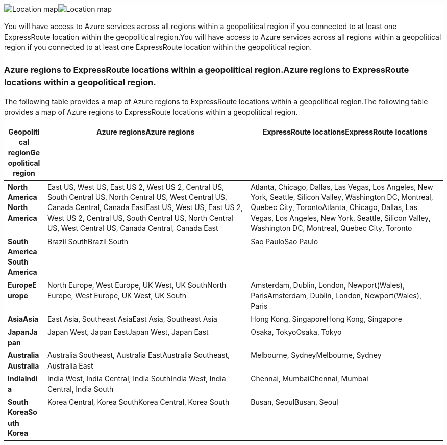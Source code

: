 <span data-ttu-id="d2e43-112">![Location map][0]</span><span class="sxs-lookup"><span data-stu-id="d2e43-112">![Location map][0]</span></span>

<span data-ttu-id="d2e43-113">You will have access to Azure services across all regions within a geopolitical region if you connected to at least one ExpressRoute location within the geopolitical region.</span><span class="sxs-lookup"><span data-stu-id="d2e43-113">You will have access to Azure services across all regions within a geopolitical region if you connected to at least one ExpressRoute location within the geopolitical region.</span></span>

### <a name="azure-regions-to-expressroute-locations-within-a-geopolitical-region"></a><span data-ttu-id="d2e43-114">Azure regions to ExpressRoute locations within a geopolitical region.</span><span class="sxs-lookup"><span data-stu-id="d2e43-114">Azure regions to ExpressRoute locations within a geopolitical region.</span></span>
<span data-ttu-id="d2e43-115">The following table provides a map of Azure regions to ExpressRoute locations within a geopolitical region.</span><span class="sxs-lookup"><span data-stu-id="d2e43-115">The following table provides a map of Azure regions to ExpressRoute locations within a geopolitical region.</span></span>

| <span data-ttu-id="d2e43-116">**Geopolitical region**</span><span class="sxs-lookup"><span data-stu-id="d2e43-116">**Geopolitical region**</span></span> | <span data-ttu-id="d2e43-117">**Azure regions**</span><span class="sxs-lookup"><span data-stu-id="d2e43-117">**Azure regions**</span></span> | <span data-ttu-id="d2e43-118">**ExpressRoute locations**</span><span class="sxs-lookup"><span data-stu-id="d2e43-118">**ExpressRoute locations**</span></span> |
| --- | --- | --- |
| <span data-ttu-id="d2e43-119">**North America**</span><span class="sxs-lookup"><span data-stu-id="d2e43-119">**North America**</span></span> |<span data-ttu-id="d2e43-120">East US, West US, East US 2, West US 2, Central US, South Central US, North Central US, West Central US, Canada Central, Canada East</span><span class="sxs-lookup"><span data-stu-id="d2e43-120">East US, West US, East US 2, West US 2, Central US, South Central US, North Central US, West Central US, Canada Central, Canada East</span></span> |<span data-ttu-id="d2e43-121">Atlanta, Chicago, Dallas, Las Vegas, Los Angeles, New York, Seattle, Silicon Valley, Washington DC, Montreal, Quebec City, Toronto</span><span class="sxs-lookup"><span data-stu-id="d2e43-121">Atlanta, Chicago, Dallas, Las Vegas, Los Angeles, New York, Seattle, Silicon Valley, Washington DC, Montreal, Quebec City, Toronto</span></span> |
| <span data-ttu-id="d2e43-122">**South America**</span><span class="sxs-lookup"><span data-stu-id="d2e43-122">**South America**</span></span> |<span data-ttu-id="d2e43-123">Brazil South</span><span class="sxs-lookup"><span data-stu-id="d2e43-123">Brazil South</span></span> |<span data-ttu-id="d2e43-124">Sao Paulo</span><span class="sxs-lookup"><span data-stu-id="d2e43-124">Sao Paulo</span></span> |
| <span data-ttu-id="d2e43-125">**Europe**</span><span class="sxs-lookup"><span data-stu-id="d2e43-125">**Europe**</span></span> |<span data-ttu-id="d2e43-126">North Europe, West Europe, UK West, UK South</span><span class="sxs-lookup"><span data-stu-id="d2e43-126">North Europe, West Europe, UK West, UK South</span></span> |<span data-ttu-id="d2e43-127">Amsterdam, Dublin, London, Newport(Wales), Paris</span><span class="sxs-lookup"><span data-stu-id="d2e43-127">Amsterdam, Dublin, London, Newport(Wales), Paris</span></span> |
| <span data-ttu-id="d2e43-128">**Asia**</span><span class="sxs-lookup"><span data-stu-id="d2e43-128">**Asia**</span></span> |<span data-ttu-id="d2e43-129">East Asia, Southeast Asia</span><span class="sxs-lookup"><span data-stu-id="d2e43-129">East Asia, Southeast Asia</span></span> |<span data-ttu-id="d2e43-130">Hong Kong, Singapore</span><span class="sxs-lookup"><span data-stu-id="d2e43-130">Hong Kong, Singapore</span></span> |
| <span data-ttu-id="d2e43-131">**Japan**</span><span class="sxs-lookup"><span data-stu-id="d2e43-131">**Japan**</span></span> |<span data-ttu-id="d2e43-132">Japan West, Japan East</span><span class="sxs-lookup"><span data-stu-id="d2e43-132">Japan West, Japan East</span></span> |<span data-ttu-id="d2e43-133">Osaka, Tokyo</span><span class="sxs-lookup"><span data-stu-id="d2e43-133">Osaka, Tokyo</span></span> |
| <span data-ttu-id="d2e43-134">**Australia**</span><span class="sxs-lookup"><span data-stu-id="d2e43-134">**Australia**</span></span> |<span data-ttu-id="d2e43-135">Australia Southeast, Australia East</span><span class="sxs-lookup"><span data-stu-id="d2e43-135">Australia Southeast, Australia East</span></span> |<span data-ttu-id="d2e43-136">Melbourne, Sydney</span><span class="sxs-lookup"><span data-stu-id="d2e43-136">Melbourne, Sydney</span></span> |
| <span data-ttu-id="d2e43-137">**India**</span><span class="sxs-lookup"><span data-stu-id="d2e43-137">**India**</span></span> |<span data-ttu-id="d2e43-138">India West, India Central, India South</span><span class="sxs-lookup"><span data-stu-id="d2e43-138">India West, India Central, India South</span></span> |<span data-ttu-id="d2e43-139">Chennai, Mumbai</span><span class="sxs-lookup"><span data-stu-id="d2e43-139">Chennai, Mumbai</span></span> |
| <span data-ttu-id="d2e43-140">**South Korea**</span><span class="sxs-lookup"><span data-stu-id="d2e43-140">**South Korea**</span></span> |<span data-ttu-id="d2e43-141">Korea Central, Korea South</span><span class="sxs-lookup"><span data-stu-id="d2e43-141">Korea Central, Korea South</span></span> |<span data-ttu-id="d2e43-142">Busan, Seoul</span><span class="sxs-lookup"><span data-stu-id="d2e43-142">Busan, Seoul</span></span> |


[0]: https://docstestmedia1.blob.core.windows.net/azure-media/articles/expressroute/media/expressroute-locations/expressroute-locations-map.png "Location map"